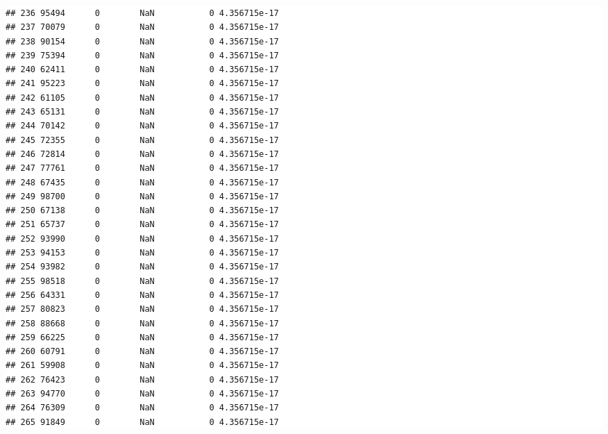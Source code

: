     ## 236 95494      0        NaN           0 4.356715e-17
    ## 237 70079      0        NaN           0 4.356715e-17
    ## 238 90154      0        NaN           0 4.356715e-17
    ## 239 75394      0        NaN           0 4.356715e-17
    ## 240 62411      0        NaN           0 4.356715e-17
    ## 241 95223      0        NaN           0 4.356715e-17
    ## 242 61105      0        NaN           0 4.356715e-17
    ## 243 65131      0        NaN           0 4.356715e-17
    ## 244 70142      0        NaN           0 4.356715e-17
    ## 245 72355      0        NaN           0 4.356715e-17
    ## 246 72814      0        NaN           0 4.356715e-17
    ## 247 77761      0        NaN           0 4.356715e-17
    ## 248 67435      0        NaN           0 4.356715e-17
    ## 249 98700      0        NaN           0 4.356715e-17
    ## 250 67138      0        NaN           0 4.356715e-17
    ## 251 65737      0        NaN           0 4.356715e-17
    ## 252 93990      0        NaN           0 4.356715e-17
    ## 253 94153      0        NaN           0 4.356715e-17
    ## 254 93982      0        NaN           0 4.356715e-17
    ## 255 98518      0        NaN           0 4.356715e-17
    ## 256 64331      0        NaN           0 4.356715e-17
    ## 257 80823      0        NaN           0 4.356715e-17
    ## 258 88668      0        NaN           0 4.356715e-17
    ## 259 66225      0        NaN           0 4.356715e-17
    ## 260 60791      0        NaN           0 4.356715e-17
    ## 261 59908      0        NaN           0 4.356715e-17
    ## 262 76423      0        NaN           0 4.356715e-17
    ## 263 94770      0        NaN           0 4.356715e-17
    ## 264 76309      0        NaN           0 4.356715e-17
    ## 265 91849      0        NaN           0 4.356715e-17